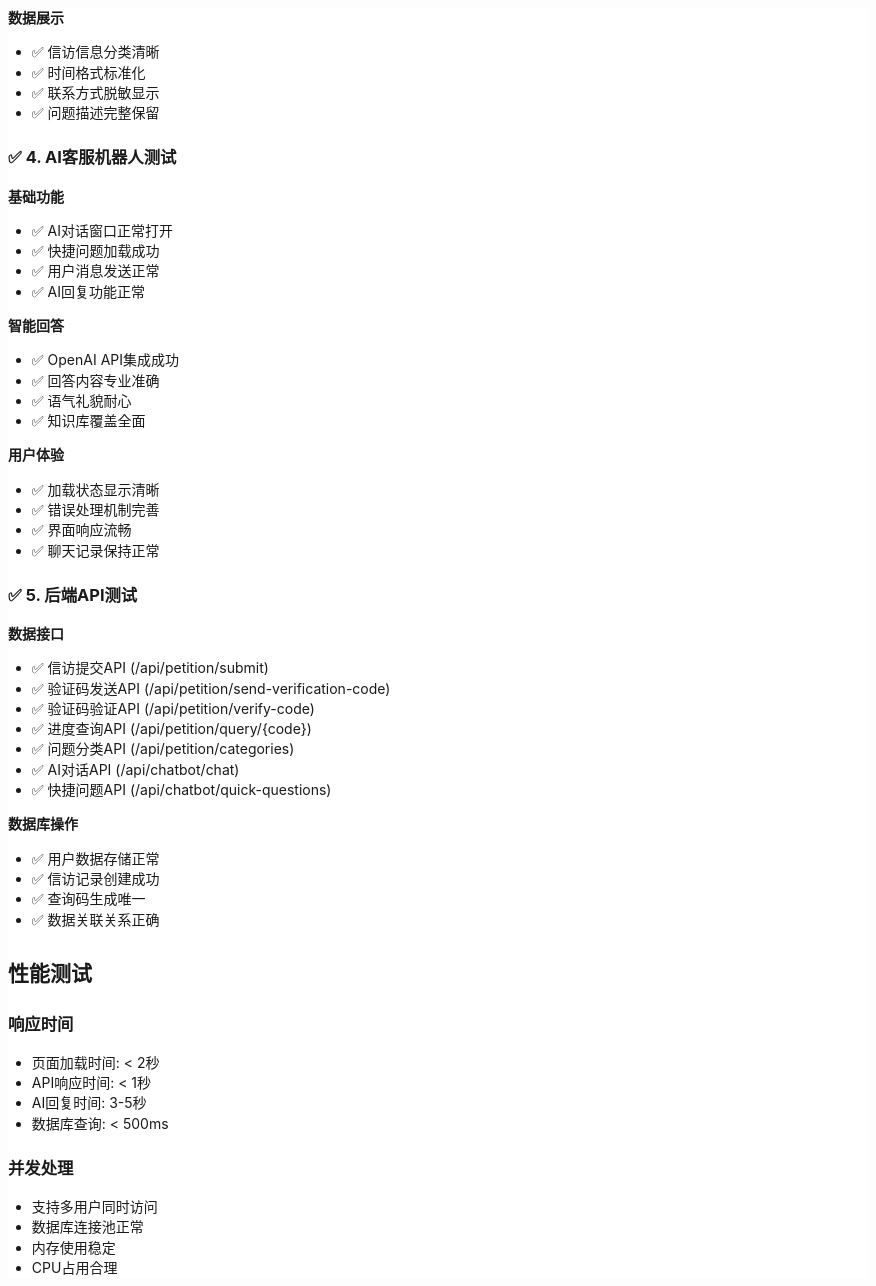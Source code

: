 **数据展示**
- ✅ 信访信息分类清晰
- ✅ 时间格式标准化
- ✅ 联系方式脱敏显示
- ✅ 问题描述完整保留

### ✅ 4. AI客服机器人测试

**基础功能**
- ✅ AI对话窗口正常打开
- ✅ 快捷问题加载成功
- ✅ 用户消息发送正常
- ✅ AI回复功能正常

**智能回答**
- ✅ OpenAI API集成成功
- ✅ 回答内容专业准确
- ✅ 语气礼貌耐心
- ✅ 知识库覆盖全面

**用户体验**
- ✅ 加载状态显示清晰
- ✅ 错误处理机制完善
- ✅ 界面响应流畅
- ✅ 聊天记录保持正常

### ✅ 5. 后端API测试

**数据接口**
- ✅ 信访提交API (/api/petition/submit)
- ✅ 验证码发送API (/api/petition/send-verification-code)
- ✅ 验证码验证API (/api/petition/verify-code)
- ✅ 进度查询API (/api/petition/query/{code})
- ✅ 问题分类API (/api/petition/categories)
- ✅ AI对话API (/api/chatbot/chat)
- ✅ 快捷问题API (/api/chatbot/quick-questions)

**数据库操作**
- ✅ 用户数据存储正常
- ✅ 信访记录创建成功
- ✅ 查询码生成唯一
- ✅ 数据关联关系正确

## 性能测试

### 响应时间
- 页面加载时间: < 2秒
- API响应时间: < 1秒
- AI回复时间: 3-5秒
- 数据库查询: < 500ms

### 并发处理
- 支持多用户同时访问
- 数据库连接池正常
- 内存使用稳定
- CPU占用合理
